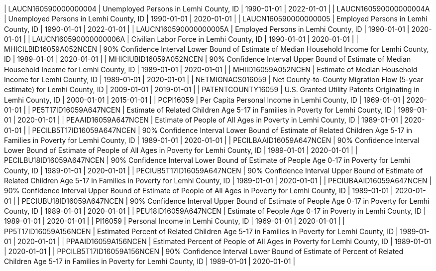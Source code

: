 | LAUCN160590000000004      | Unemployed Persons in Lemhi County, ID                                                                                                                                    | 1990-01-01          | 2022-01-01        |
| LAUCN160590000000004A     | Unemployed Persons in Lemhi County, ID                                                                                                                                    | 1990-01-01          | 2020-01-01        |
| LAUCN160590000000005      | Employed Persons in Lemhi County, ID                                                                                                                                      | 1990-01-01          | 2022-01-01        |
| LAUCN160590000000005A     | Employed Persons in Lemhi County, ID                                                                                                                                      | 1990-01-01          | 2020-01-01        |
| LAUCN160590000000006A     | Civilian Labor Force in Lemhi County, ID                                                                                                                                  | 1990-01-01          | 2020-01-01        |
| MHICILBID16059A052NCEN    | 90% Confidence Interval Lower Bound of Estimate of Median Household Income for Lemhi County, ID                                                                           | 1989-01-01          | 2020-01-01        |
| MHICIUBID16059A052NCEN    | 90% Confidence Interval Upper Bound of Estimate of Median Household Income for Lemhi County, ID                                                                           | 1989-01-01          | 2020-01-01        |
| MHIID16059A052NCEN        | Estimate of Median Household Income for Lemhi County, ID                                                                                                                  | 1989-01-01          | 2020-01-01        |
| NETMIGNACS016059          | Net County-to-County Migration Flow (5-year estimate) for Lemhi County, ID                                                                                                | 2009-01-01          | 2019-01-01        |
| PATENTCOUNTY16059         | U.S. Granted Utility Patents Originating in Lemhi County, ID                                                                                                              | 2000-01-01          | 2015-01-01        |
| PCPI16059                 | Per Capita Personal Income in Lemhi County, ID                                                                                                                            | 1969-01-01          | 2020-01-01        |
| PE5T17ID16059A647NCEN     | Estimate of Related Children Age 5-17 in Families in Poverty for Lemhi County, ID                                                                                         | 1989-01-01          | 2020-01-01        |
| PEAAID16059A647NCEN       | Estimate of People of All Ages in Poverty in Lemhi County, ID                                                                                                             | 1989-01-01          | 2020-01-01        |
| PECILB5T17ID16059A647NCEN | 90% Confidence Interval Lower Bound of Estimate of Related Children Age 5-17 in Families in Poverty for Lemhi County, ID                                                  | 1989-01-01          | 2020-01-01        |
| PECILBAAID16059A647NCEN   | 90% Confidence Interval Lower Bound of Estimate of People of All Ages in Poverty for Lemhi County, ID                                                                     | 1989-01-01          | 2020-01-01        |
| PECILBU18ID16059A647NCEN  | 90% Confidence Interval Lower Bound of Estimate of People Age 0-17 in Poverty for Lemhi County, ID                                                                        | 1989-01-01          | 2020-01-01        |
| PECIUB5T17ID16059A647NCEN | 90% Confidence Interval Upper Bound of Estimate of Related Children Age 5-17 in Families in Poverty for Lemhi County, ID                                                  | 1989-01-01          | 2020-01-01        |
| PECIUBAAID16059A647NCEN   | 90% Confidence Interval Upper Bound of Estimate of People of All Ages in Poverty for Lemhi County, ID                                                                     | 1989-01-01          | 2020-01-01        |
| PECIUBU18ID16059A647NCEN  | 90% Confidence Interval Upper Bound of Estimate of People Age 0-17 in Poverty for Lemhi County, ID                                                                        | 1989-01-01          | 2020-01-01        |
| PEU18ID16059A647NCEN      | Estimate of People Age 0-17 in Poverty in Lemhi County, ID                                                                                                                | 1989-01-01          | 2020-01-01        |
| PI16059                   | Personal Income in Lemhi County, ID                                                                                                                                       | 1969-01-01          | 2020-01-01        |
| PP5T17ID16059A156NCEN     | Estimated Percent of Related Children Age 5-17 in Families in Poverty for Lemhi County, ID                                                                                | 1989-01-01          | 2020-01-01        |
| PPAAID16059A156NCEN       | Estimated Percent of People of All Ages in Poverty for Lemhi County, ID                                                                                                   | 1989-01-01          | 2020-01-01        |
| PPCILB5T17ID16059A156NCEN | 90% Confidence Interval Lower Bound of Estimate of Percent of Related Children Age 5-17 in Families in Poverty for Lemhi County, ID                                       | 1989-01-01          | 2020-01-01        |
